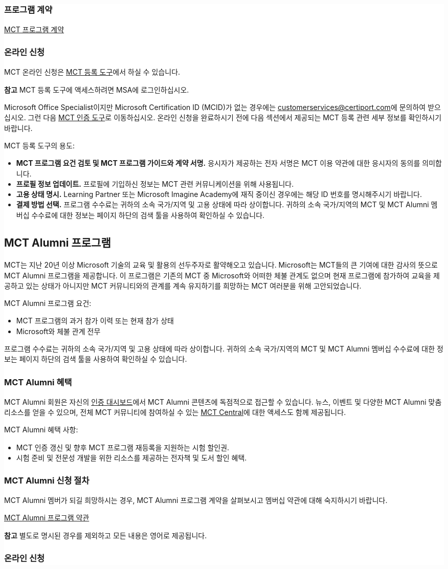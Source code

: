 ### 프로그램 계약

[MCT 프로그램 계약](https://query.prod.cms.rt.microsoft.com/cms/api/am/binary/RE2XWWa)

### 온라인 신청

MCT 온라인 신청은 [MCT 등록 도구](https://mcp.microsoft.com/Authenticate/MCT)에서 하실 수 있습니다.

**참고** MCT 등록 도구에 액세스하려면 MSA에 로그인하십시오.

Microsoft Office Specialist이지만 Microsoft Certification ID (MCID)가 없는 경우에는 [customerservices@certiport.com](mailto:customerservices@certiport.com)에 문의하여 받으십시오. 그런 다음 [MCT 인증 도구](https://mcp.microsoft.com/Authenticate/MCT)로 이동하십시오. 온라인 신청을 완료하시기 전에 다음 섹션에서 제공되는 MCT 등록 관련 세부 정보를 확인하시기 바랍니다.

MCT 등록 도구의 용도:

- **MCT 프로그램 요건 검토 및 MCT 프로그램 가이드와 계약 서명.** 응시자가 제공하는 전자 서명은 MCT 이용 약관에 대한 응시자의 동의를 의미합니다.
- **프로필 정보 업데이트.** 프로필에 기입하신 정보는 MCT 관련 커뮤니케이션을 위해 사용됩니다.
- **고용 상태 명시.** Learning Partner 또는 Microsoft Imagine Academy에 재직 중이신 경우에는 해당 ID 번호를 명시해주시기 바랍니다.
- **결제 방법 선택.** 프로그램 수수료는 귀하의 소속 국가/지역 및 고용 상태에 따라 상이합니다. 귀하의 소속 국가/지역의 MCT 및 MCT Alumni 멤버십 수수료에 대한 정보는 페이지 하단의 검색 툴을 사용하여 확인하실 수 있습니다.

## MCT Alumni 프로그램

MCT는 지난 20년 이상 Microsoft 기술의 교육 및 활용의 선두주자로 활약해오고 있습니다. Microsoft는 MCT들의 큰 기여에 대한 감사의 뜻으로 MCT Alumni 프로그램을 제공합니다. 이 프로그램은 기존의 MCT 중 Microsoft와 어떠한 체불 관계도 없으며 현재 프로그램에 참가하여 교육을 제공하고 있는 상태가 아니지만 MCT 커뮤니티와의 관계를 계속 유지하기를 희망하는 MCT 여러분을 위해 고안되었습니다.

MCT Alumni 프로그램 요건:

- MCT 프로그램의 과거 참가 이력 또는 현재 참가 상태
- Microsoft와 체불 관계 전무

프로그램 수수료는 귀하의 소속 국가/지역 및 고용 상태에 따라 상이합니다. 귀하의 소속 국가/지역의 MCT 및 MCT Alumni 멤버십 수수료에 대한 정보는 페이지 하단의 검색 툴을 사용하여 확인하실 수 있습니다.

### MCT Alumni 혜택

MCT Alumni 회원은 자신의 [인증 대시보드](https://www.microsoft.com/learning/dashboard.aspx)에서 MCT Alumni 콘텐츠에 독점적으로 접근할 수 있습니다. 뉴스, 이벤트 및 다양한 MCT Alumni 맞춤 리소스를 얻을 수 있으며, 전체 MCT 커뮤니티에 참여하실 수 있는 [MCT Central](https://www.microsoft.com/en-us/learning/mct-central.aspx)에 대한 액세스도 함께 제공됩니다.

MCT Alumni 혜택 사항:

- MCT 인증 갱신 및 향후 MCT 프로그램 재등록을 지원하는 시험 할인권.
- 시험 준비 및 전문성 개발을 위한 리소스를 제공하는 전자책 및 도서 할인 혜택.

### MCT Alumni 신청 절차

MCT Alumni 멤버가 되길 희망하시는 경우, MCT Alumni 프로그램 계약을 살펴보시고 멤버십 약관에 대해 숙지하시기 바랍니다.<br/>


[MCT Alumni 프로그램 약관](https://query.prod.cms.rt.microsoft.com/cms/api/am/binary/RE2XP6W)

**참고** 별도로 명시된 경우를 제외하고 모든 내용은 영어로 제공됩니다.

### 온라인 신청
